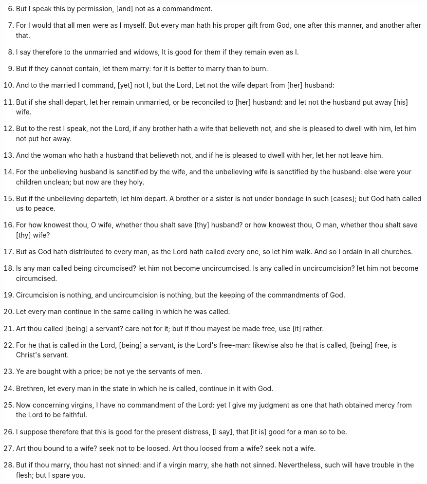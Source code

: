 6. But I speak this by permission, [and] not as a commandment.

7. For I would that all men were as I myself. But every man hath his proper gift from God, one after this manner, and another after that.

8. I say therefore to the unmarried and widows, It is good for them if they remain even as I.

9. But if they cannot contain, let them marry: for it is better to marry than to burn.

10. And to the married I command, [yet] not I, but the Lord, Let not the wife depart from [her] husband:

11. But if she shall depart, let her remain unmarried, or be reconciled to [her] husband: and let not the husband put away [his] wife.

12. But to the rest I speak, not the Lord, if any brother hath a wife that believeth not, and she is pleased to dwell with him, let him not put her away.

13. And the woman who hath a husband that believeth not, and if he is pleased to dwell with her, let her not leave him.

14. For the unbelieving husband is sanctified by the wife, and the unbelieving wife is sanctified by the husband: else were your children unclean; but now are they holy.

15. But if the unbelieving departeth, let him depart. A brother or a sister is not under bondage in such [cases]; but God hath called us to peace.

16. For how knowest thou, O wife, whether thou shalt save [thy] husband? or how knowest thou, O man, whether thou shalt save [thy] wife?

17. But as God hath distributed to every man, as the Lord hath called every one, so let him walk. And so I ordain in all churches.

18. Is any man called being circumcised? let him not become uncircumcised. Is any called in uncircumcision? let him not become circumcised.

19. Circumcision is nothing, and uncircumcision is nothing, but the keeping of the commandments of God.

20. Let every man continue in the same calling in which he was called.

21. Art thou called [being] a servant? care not for it; but if thou mayest be made free, use [it] rather.

22. For he that is called in the Lord, [being] a servant, is the Lord's free-man: likewise also he that is called, [being] free, is Christ's servant.

23. Ye are bought with a price; be not ye the servants of men.

24. Brethren, let every man in the state in which he is called, continue in it with God.

25. Now concerning virgins, I have no commandment of the Lord: yet I give my judgment as one that hath obtained mercy from the Lord to be faithful.

26. I suppose therefore that this is good for the present distress, [I say], that [it is] good for a man so to be.

27. Art thou bound to a wife? seek not to be loosed. Art thou loosed from a wife? seek not a wife.

28. But if thou marry, thou hast not sinned: and if a virgin marry, she hath not sinned. Nevertheless, such will have trouble in the flesh; but I spare you.
